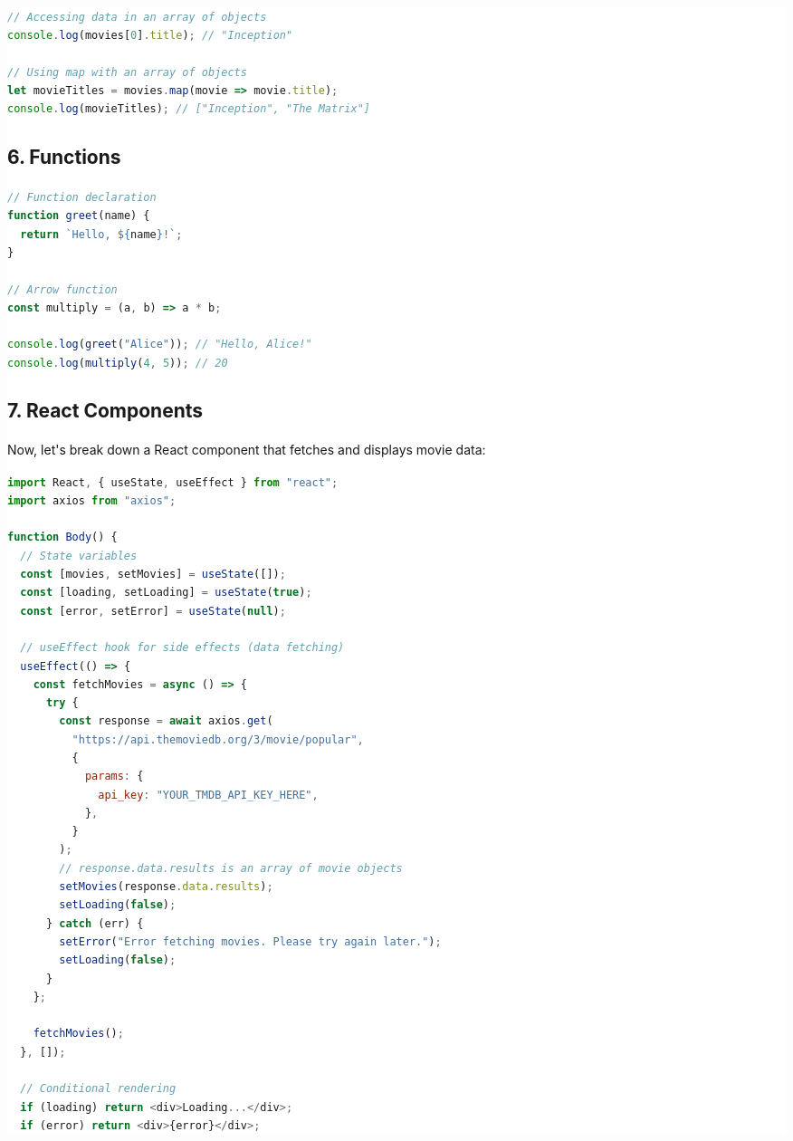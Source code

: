 ```javascript
// Accessing data in an array of objects
console.log(movies[0].title); // "Inception"

// Using map with an array of objects
let movieTitles = movies.map(movie => movie.title);
console.log(movieTitles); // ["Inception", "The Matrix"]
```

## 6. Functions

```javascript
// Function declaration
function greet(name) {
  return `Hello, ${name}!`;
}

// Arrow function
const multiply = (a, b) => a * b;

console.log(greet("Alice")); // "Hello, Alice!"
console.log(multiply(4, 5)); // 20
```

## 7. React Components

Now, let's break down a React component that fetches and displays movie data:

```javascript
import React, { useState, useEffect } from "react";
import axios from "axios";

function Body() {
  // State variables
  const [movies, setMovies] = useState([]);
  const [loading, setLoading] = useState(true);
  const [error, setError] = useState(null);

  // useEffect hook for side effects (data fetching)
  useEffect(() => {
    const fetchMovies = async () => {
      try {
        const response = await axios.get(
          "https://api.themoviedb.org/3/movie/popular",
          {
            params: {
              api_key: "YOUR_TMDB_API_KEY_HERE",
            },
          }
        );
        // response.data.results is an array of movie objects
        setMovies(response.data.results);
        setLoading(false);
      } catch (err) {
        setError("Error fetching movies. Please try again later.");
        setLoading(false);
      }
    };

    fetchMovies();
  }, []);

  // Conditional rendering
  if (loading) return <div>Loading...</div>;
  if (error) return <div>{error}</div>;
```